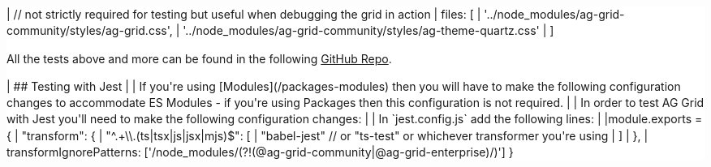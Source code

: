<framework-specific-section frameworks="angular">
<snippet transform={false}>
| // not strictly required for testing but useful when debugging the grid in action
| files: [
|     '../node_modules/ag-grid-community/styles/ag-grid.css',
|     '../node_modules/ag-grid-community/styles/ag-theme-quartz.css'
| ]
</snippet>
</framework-specific-section>

<framework-specific-section frameworks="angular">
<p>All the tests above and more can be found in the following <a href="https://github.com/ag-grid/ag-grid-angular-cli-example/tree/latest/src/tests" target="_blank">GitHub Repo</a>.</p>
</framework-specific-section>

<framework-specific-section frameworks="react">
| ## Testing with Jest 
| 
| If you're using [Modules](/packages-modules) then you will have to make the following configuration changes to accommodate ES Modules - if you're using Packages then this configuration is not required.
|
| In order to test AG Grid with Jest you'll need to make the following configuration changes:
|
| In `jest.config.js` add the following lines:
|
</framework-specific-section>

<framework-specific-section frameworks="react">
<snippet transform={false}>
|module.exports = {
|  "transform": {
|    "^.+\\.(ts|tsx|js|jsx|mjs)$": [
|      "babel-jest"  // or "ts-test" or whichever transformer you're using
|    ]
|  },
|  transformIgnorePatterns: ['/node_modules/(?!(@ag-grid-community|@ag-grid-enterprise)/)']
}
</snippet>
</framework-specific-section>
